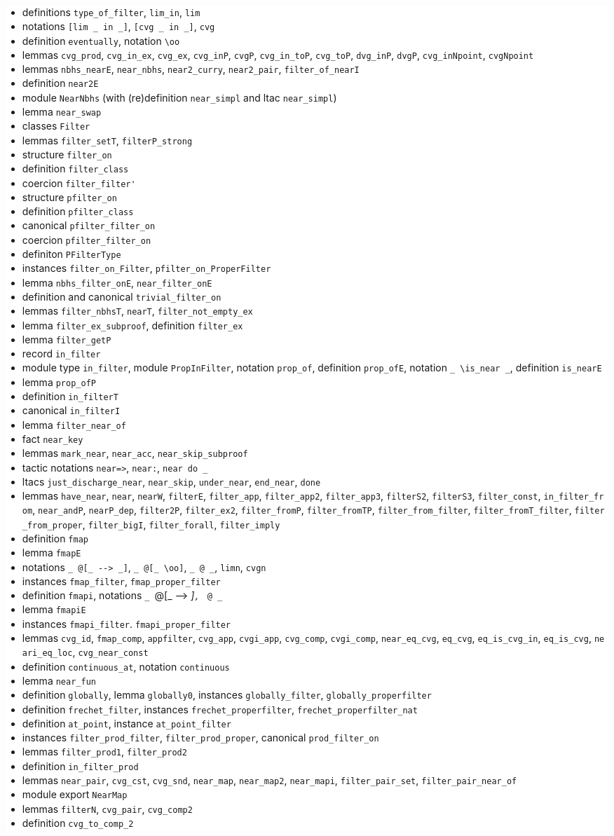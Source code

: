   + definitions `type_of_filter`, `lim_in`, `lim`
  + notations `[lim _ in _]`, `[cvg _ in _]`, `cvg`
  + definition `eventually`, notation `\oo`
  + lemmas `cvg_prod`, `cvg_in_ex`, `cvg_ex`, `cvg_inP`, `cvgP`, `cvg_in_toP`,
    `cvg_toP`, `dvg_inP`, `dvgP`, `cvg_inNpoint`, `cvgNpoint`
  + lemmas `nbhs_nearE`, `near_nbhs`, `near2_curry`, `near2_pair`, `filter_of_nearI`
  + definition `near2E`
  + module `NearNbhs` (with (re)definition `near_simpl` and ltac `near_simpl`)
  + lemma `near_swap`
  + classes `Filter`
  + lemmas `filter_setT`, `filterP_strong`
  + structure `filter_on`
  + definition `filter_class`
  + coercion `filter_filter'`
  + structure `pfilter_on`
  + definition `pfilter_class`
  + canonical `pfilter_filter_on`
  + coercion `pfilter_filter_on`
  + definiton `PFilterType`
  + instances `filter_on_Filter`, `pfilter_on_ProperFilter`
  + lemma `nbhs_filter_onE`, `near_filter_onE`
  + definition and canonical `trivial_filter_on`
  + lemmas `filter_nbhsT`, `nearT`, `filter_not_empty_ex`
  + lemma `filter_ex_subproof`, definition `filter_ex`
  + lemma `filter_getP`
  + record `in_filter`
  + module type `in_filter`, module `PropInFilter`, notation `prop_of`, definition `prop_ofE`,
    notation `_ \is_near _`, definition `is_nearE`
  + lemma `prop_ofP`
  + definition `in_filterT`
  + canonical `in_filterI`
  + lemma `filter_near_of`
  + fact `near_key`
  + lemmas `mark_near`, `near_acc`, `near_skip_subproof`
  + tactic notations `near=>`, `near:`, `near do _`
  + ltacs `just_discharge_near`, `near_skip`, `under_near`, `end_near`, `done`
  + lemmas `have_near`, `near`, `nearW`, `filterE`, `filter_app`, `filter_app2`,
    `filter_app3`, `filterS2`, `filterS3`, `filter_const`, `in_filter_from`,
    `near_andP`, `nearP_dep`, `filter2P`, `filter_ex2`, `filter_fromP`, `filter_fromTP`,
    `filter_from_filter`, `filter_fromT_filter`, `filter_from_proper`, `filter_bigI`,
    `filter_forall`, `filter_imply`
  + definition `fmap`
  + lemma `fmapE`
  + notations `_ @[_ --> _]`, `_ @[_ \oo]`, `_ @ _`, `limn`, `cvgn`
  + instances `fmap_filter`, `fmap_proper_filter`
  + definition `fmapi`, notations `_ `@[_ --> _]`, `_ `@ _`
  + lemma `fmapiE`
  + instances `fmapi_filter`. `fmapi_proper_filter`
  + lemmas `cvg_id`, `fmap_comp`, `appfilter`, `cvg_app`, `cvgi_app`, `cvg_comp`,
    `cvgi_comp`, `near_eq_cvg`, `eq_cvg`, `eq_is_cvg_in`, `eq_is_cvg`, `neari_eq_loc`,
    `cvg_near_const`
  + definition `continuous_at`, notation `continuous`
  + lemma `near_fun`
  + definition `globally`, lemma `globally0`, instances `globally_filter`, `globally_properfilter`
  + definition `frechet_filter`, instances `frechet_properfilter`, `frechet_properfilter_nat`
  + definition `at_point`, instance `at_point_filter`
  + instances `filter_prod_filter`, `filter_prod_proper`, canonical `prod_filter_on`
  + lemmas `filter_prod1`, `filter_prod2`
  + definition `in_filter_prod`
  + lemmas `near_pair`, `cvg_cst`, `cvg_snd`, `near_map`, `near_map2`, `near_mapi`,
    `filter_pair_set`, `filter_pair_near_of`
  + module export `NearMap`
  + lemmas `filterN`, `cvg_pair`, `cvg_comp2`
  + definition `cvg_to_comp_2`